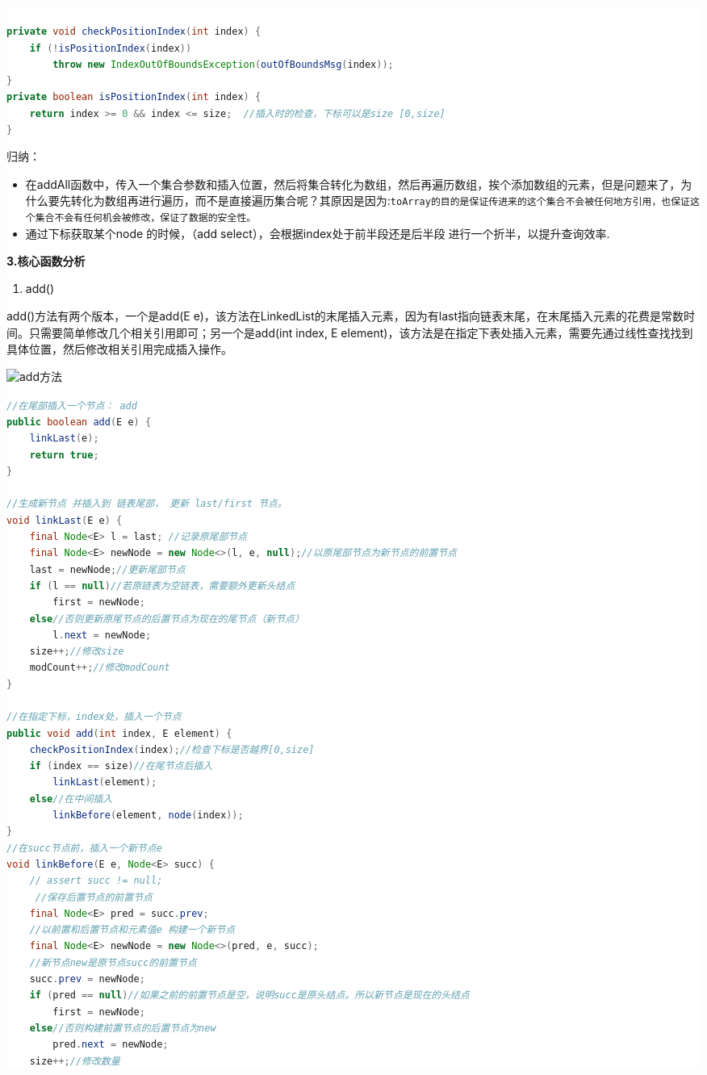 ```java

private void checkPositionIndex(int index) {
    if (!isPositionIndex(index))
        throw new IndexOutOfBoundsException(outOfBoundsMsg(index));
}
private boolean isPositionIndex(int index) {
    return index >= 0 && index <= size;  //插入时的检查，下标可以是size [0,size]
}
```
归纳：
- 在addAll函数中，传入一个集合参数和插入位置，然后将集合转化为数组，然后再遍历数组，挨个添加数组的元素，但是问题来了，为什么要先转化为数组再进行遍历，而不是直接遍历集合呢？其原因是因为:`toArray的目的是保证传进来的这个集合不会被任何地方引用，也保证这个集合不会有任何机会被修改，保证了数据的安全性。`
- 通过下标获取某个node 的时候，（add select），会根据index处于前半段还是后半段 进行一个折半，以提升查询效率.

**3.核心函数分析**

1. add()

add()方法有两个版本，一个是add(E e)，该方法在LinkedList的末尾插入元素，因为有last指向链表末尾，在末尾插入元素的花费是常数时间。只需要简单修改几个相关引用即可；另一个是add(int index, E element)，该方法是在指定下表处插入元素，需要先通过线性查找找到具体位置，然后修改相关引用完成插入操作。

![add方法](https://tva2.sinaimg.com/large/005CDUpdgy1g60ft0tyfrj30m80c4wf5.jpg)

```java
//在尾部插入一个节点： add
public boolean add(E e) {
    linkLast(e);
    return true;
}

//生成新节点 并插入到 链表尾部， 更新 last/first 节点。
void linkLast(E e) { 
    final Node<E> l = last; //记录原尾部节点
    final Node<E> newNode = new Node<>(l, e, null);//以原尾部节点为新节点的前置节点
    last = newNode;//更新尾部节点
    if (l == null)//若原链表为空链表，需要额外更新头结点
        first = newNode;
    else//否则更新原尾节点的后置节点为现在的尾节点（新节点）
        l.next = newNode;
    size++;//修改size
    modCount++;//修改modCount
}

//在指定下标，index处，插入一个节点
public void add(int index, E element) {
    checkPositionIndex(index);//检查下标是否越界[0,size]
    if (index == size)//在尾节点后插入
        linkLast(element);
    else//在中间插入
        linkBefore(element, node(index));
}
//在succ节点前，插入一个新节点e
void linkBefore(E e, Node<E> succ) {
    // assert succ != null;
     //保存后置节点的前置节点
    final Node<E> pred = succ.prev;
    //以前置和后置节点和元素值e 构建一个新节点
    final Node<E> newNode = new Node<>(pred, e, succ);
    //新节点new是原节点succ的前置节点
    succ.prev = newNode;
    if (pred == null)//如果之前的前置节点是空，说明succ是原头结点。所以新节点是现在的头结点
        first = newNode;
    else//否则构建前置节点的后置节点为new
        pred.next = newNode;
    size++;//修改数量
```